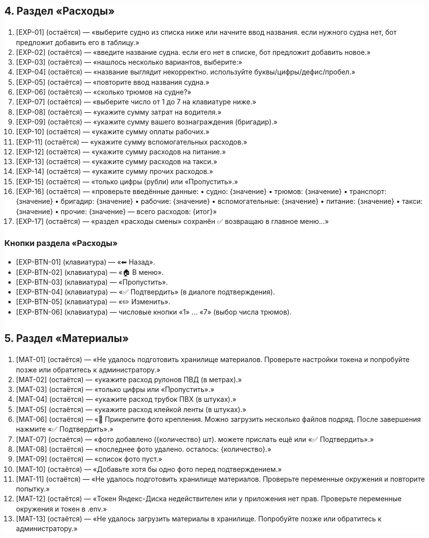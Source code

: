 ## 4. Раздел «Расходы»

1. [EXP-01] (остаётся) — «выберите судно из списка ниже или начните ввод названия.
если нужного судна нет, бот предложит добавить его в таблицу.»
2. [EXP-02] (остаётся) — «введите название судна. если его нет в списке, бот предложит добавить новое.»
3. [EXP-03] (остаётся) — «нашлось несколько вариантов, выберите:»
4. [EXP-04] (остаётся) — «название выглядит некорректно. используйте буквы/цифры/дефис/пробел.»
5. [EXP-05] (остаётся) — «повторите ввод названия судна.»
6. [EXP-06] (остаётся) — «сколько трюмов на судне?»
7. [EXP-07] (остаётся) — «выберите число от 1 до 7 на клавиатуре ниже.»
8. [EXP-08] (остаётся) — «укажите сумму затрат на водителя.»
9. [EXP-09] (остаётся) — «укажите сумму вашего вознаграждения (бригадир).»
10. [EXP-10] (остаётся) — «укажите сумму оплаты рабочих.»
11. [EXP-11] (остаётся) — «укажите сумму вспомогательных расходов.»
12. [EXP-12] (остаётся) — «укажите сумму расходов на питание.»
13. [EXP-13] (остаётся) — «укажите сумму расходов на такси.»
14. [EXP-14] (остаётся) — «укажите сумму прочих расходов.»
15. [EXP-15] (остаётся) — «только цифры (рубли) или «Пропустить».»
16. [EXP-16] (остаётся) — «проверьте введённые данные:
• судно: {значение}
• трюмов: {значение}
• транспорт: {значение}
• бригадир: {значение}
• рабочие: {значение}
• вспомогательные: {значение}
• питание: {значение}
• такси: {значение}
• прочие: {значение}
— всего расходов: {итог}»
17. [EXP-17] (остаётся) — «раздел «расходы смены» сохранён ✅
возвращаю в главное меню…»

### Кнопки раздела «Расходы»

- [EXP-BTN-01] (клавиатура) — «⬅ Назад».
- [EXP-BTN-02] (клавиатура) — «🏠 В меню».
- [EXP-BTN-03] (клавиатура) — «Пропустить».
- [EXP-BTN-04] (клавиатура) — «✅ Подтвердить» (в диалоге подтверждения).
- [EXP-BTN-05] (клавиатура) — «✏️ Изменить».
- [EXP-BTN-06] (клавиатура) — числовые кнопки «1» … «7» (выбор числа трюмов).

## 5. Раздел «Материалы»

1. [MAT-01] (остаётся) — «Не удалось подготовить хранилище материалов. Проверьте настройки токена и попробуйте позже или обратитесь к администратору.»
2. [MAT-02] (остаётся) — «укажите расход рулонов ПВД (в метрах).»
3. [MAT-03] (остаётся) — «только цифры или «Пропустить».»
4. [MAT-04] (остаётся) — «укажите расход трубок ПВХ (в штуках).»
5. [MAT-05] (остаётся) — «укажите расход клейкой ленты (в штуках).»
6. [MAT-06] (остаётся) — «📸 Прикрепите фото крепления. Можно загрузить несколько файлов подряд.
После завершения нажмите «✅ Подтвердить».»
7. [MAT-07] (остаётся) — «фото добавлено ({количество} шт). можете прислать ещё или «✅ Подтвердить».»
8. [MAT-08] (остаётся) — «последнее фото удалено. осталось: {количество}.»
9. [MAT-09] (остаётся) — «список фото пуст.»
10. [MAT-10] (остаётся) — «Добавьте хотя бы одно фото перед подтверждением.»
11. [MAT-11] (остаётся) — «Не удалось подготовить хранилище материалов. Проверьте переменные окружения и повторите попытку.»
12. [MAT-12] (остаётся) — «Токен Яндекс-Диска недействителен или у приложения нет прав. Проверьте переменные окружения и токен в .env.»
13. [MAT-13] (остаётся) — «Не удалось загрузить материалы в хранилище. Попробуйте позже или обратитесь к администратору.»
